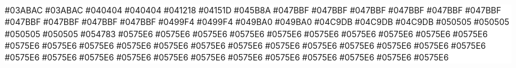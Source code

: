#03ABAC
#03ABAC
#040404
#040404
#041218
#04151D
#045B8A
#047BBF
#047BBF
#047BBF
#047BBF
#047BBF
#047BBF
#047BBF
#047BBF
#047BBF
#047BBF
#0499F4
#0499F4
#049BA0
#049BA0
#04C9DB
#04C9DB
#04C9DB
#050505
#050505
#050505
#050505
#054783
#0575E6
#0575E6
#0575E6
#0575E6
#0575E6
#0575E6
#0575E6
#0575E6
#0575E6
#0575E6
#0575E6
#0575E6
#0575E6
#0575E6
#0575E6
#0575E6
#0575E6
#0575E6
#0575E6
#0575E6
#0575E6
#0575E6
#0575E6
#0575E6
#0575E6
#0575E6
#0575E6
#0575E6
#0575E6
#0575E6
#0575E6
#0575E6
#0575E6
#0575E6
#0575E6